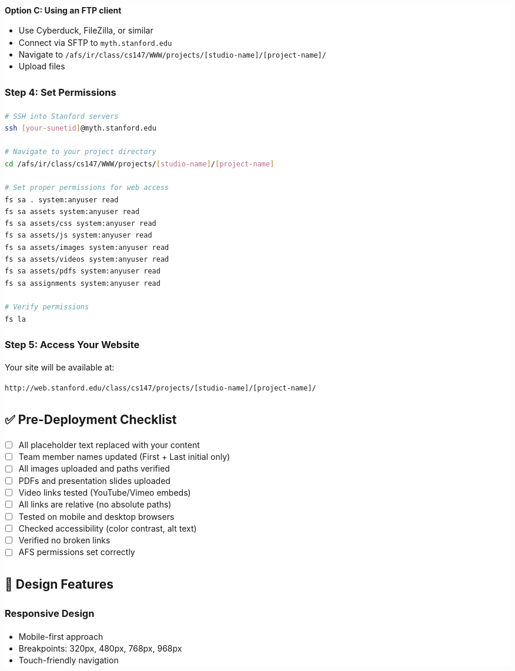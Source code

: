 **Option C: Using an FTP client**
- Use Cyberduck, FileZilla, or similar
- Connect via SFTP to `myth.stanford.edu`
- Navigate to `/afs/ir/class/cs147/WWW/projects/[studio-name]/[project-name]/`
- Upload files

### Step 4: Set Permissions

```bash
# SSH into Stanford servers
ssh [your-sunetid]@myth.stanford.edu

# Navigate to your project directory
cd /afs/ir/class/cs147/WWW/projects/[studio-name]/[project-name]

# Set proper permissions for web access
fs sa . system:anyuser read
fs sa assets system:anyuser read
fs sa assets/css system:anyuser read
fs sa assets/js system:anyuser read
fs sa assets/images system:anyuser read
fs sa assets/videos system:anyuser read
fs sa assets/pdfs system:anyuser read
fs sa assignments system:anyuser read

# Verify permissions
fs la
```

### Step 5: Access Your Website

Your site will be available at:
```
http://web.stanford.edu/class/cs147/projects/[studio-name]/[project-name]/
```

## ✅ Pre-Deployment Checklist

- [ ] All placeholder text replaced with your content
- [ ] Team member names updated (First + Last initial only)
- [ ] All images uploaded and paths verified
- [ ] PDFs and presentation slides uploaded
- [ ] Video links tested (YouTube/Vimeo embeds)
- [ ] All links are relative (no absolute paths)
- [ ] Tested on mobile and desktop browsers
- [ ] Checked accessibility (color contrast, alt text)
- [ ] Verified no broken links
- [ ] AFS permissions set correctly

## 🎨 Design Features

### Responsive Design
- Mobile-first approach
- Breakpoints: 320px, 480px, 768px, 968px
- Touch-friendly navigation
